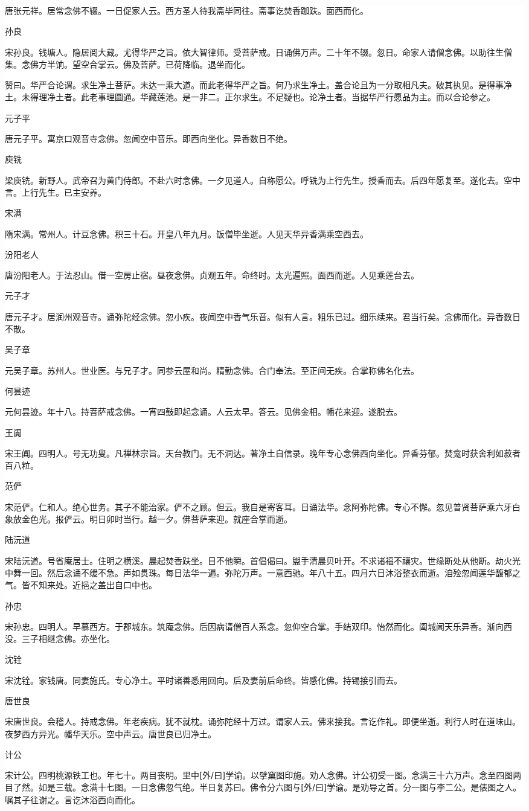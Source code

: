 唐张元祥。居常念佛不辍。一日促家人云。西方圣人待我斋毕同往。斋事讫焚香跏趺。面西而化。  

孙良  

宋孙良。钱塘人。隐居阅大藏。尤得华严之旨。依大智律师。受菩萨戒。日诵佛万声。二十年不辍。忽日。命家人请僧念佛。以助往生僧集。念佛方半饷。望空合掌云。佛及菩萨。已荷降临。退坐而化。  

赞曰。华严合论谓。求生净土菩萨。未达一乘大道。而此老得华严之旨。何乃求生净土。盖合论且为一分取相凡夫。破其执见。是得事净土。未得理净土者。此老事理圆通。华藏莲池。是一非二。正尔求生。不足疑也。论净土者。当据华严行愿品为主。而以合论参之。  

元子平  

唐元子平。寓京口观音寺念佛。忽闻空中音乐。即西向坐化。异香数日不绝。  

庾铣  

梁庾铣。新野人。武帝召为黄门侍郎。不赴六时念佛。一夕见道人。自称愿公。呼铣为上行先生。授香而去。后四年愿复至。遂化去。空中言。上行先生。已主安养。  

宋满  

隋宋满。常州人。计豆念佛。积三十石。开皇八年九月。饭僧毕坐逝。人见天华异香满乘空西去。  

汾阳老人  

唐汾阳老人。于法忍山。借一空房止宿。昼夜念佛。贞观五年。命终时。太光遍照。面西而逝。人见乘莲台去。  

元子才  

唐元子才。居润州观音寺。诵弥陀经念佛。忽小疾。夜闻空中香气乐音。似有人言。粗乐已过。细乐续来。君当行矣。念佛而化。异香数日不散。  

吴子章  

元吴子章。苏州人。世业医。与兄子才。同参云屋和尚。精勤念佛。合门奉法。至正间无疾。合掌称佛名化去。  

何昙迹  

元何昙迹。年十八。持菩萨戒念佛。一宵四鼓即起念诵。人云太早。答云。见佛金相。幡花来迎。遂脱去。  

王阗  

宋王阗。四明人。号无功叟。凡禅林宗旨。天台教门。无不洞达。著净土自信录。晚年专心念佛西向坐化。异香芬郁。焚龛时获舍利如菽者百八粒。  

范俨  

宋范俨。仁和人。绝心世务。其子不能治家。俨不之顾。但云。我自是寄客耳。日诵法华。念阿弥陀佛。专心不懈。忽见普贤菩萨乘六牙白象放金色光。报俨云。明日卯时当行。越一夕。佛菩萨来迎。就座合掌而逝。  

陆沅道  

宋陆沅道。号省庵居士。住明之横溪。晨起焚香趺坐。目不他瞬。首倡偈曰。盥手清晨贝叶开。不求诸福不禳灾。世缘断处从他断。劫火光中舞一回。然后念诵不缓不急。声如贯珠。每日法华一遍。弥陀万声。一意西驰。年八十五。四月六日沐浴整衣而逝。洎殓忽闻莲华馥郁之气。皆不知来处。近挹之盖出自口中也。  

孙忠  

宋孙忠。四明人。早慕西方。于郡城东。筑庵念佛。后因病请僧百人系念。忽仰空合掌。手结双印。怡然而化。阖城闻天乐异香。渐向西没。三子相继念佛。亦坐化。  

沈铨  

宋沈铨。家钱唐。同妻施氏。专心净土。平时诸善悉用回向。后及妻前后命终。皆感化佛。持锡接引而去。  

唐世良  

宋唐世良。会稽人。持戒念佛。年老疾病。犹不就枕。诵弥陀经十万过。谓家人云。佛来接我。言讫作礼。即便坐逝。利行人时在道味山。夜梦西方异光。幡华天乐。空中声云。唐世良已归净土。  

计公  

宋计公。四明桃源铁工也。年七十。两目丧明。里中[外/曰]学谕。以擘窠图印施。劝人念佛。计公初受一图。念满三十六万声。念至四图两目了然。如是三载。念满十七图。一日念佛忽气绝。半日复苏曰。佛令分六图与[外/曰]学谕。是劝导之首。分一图与李二公。是俵图之人。嘱其子往谢之。言讫沐浴西向而化。  
